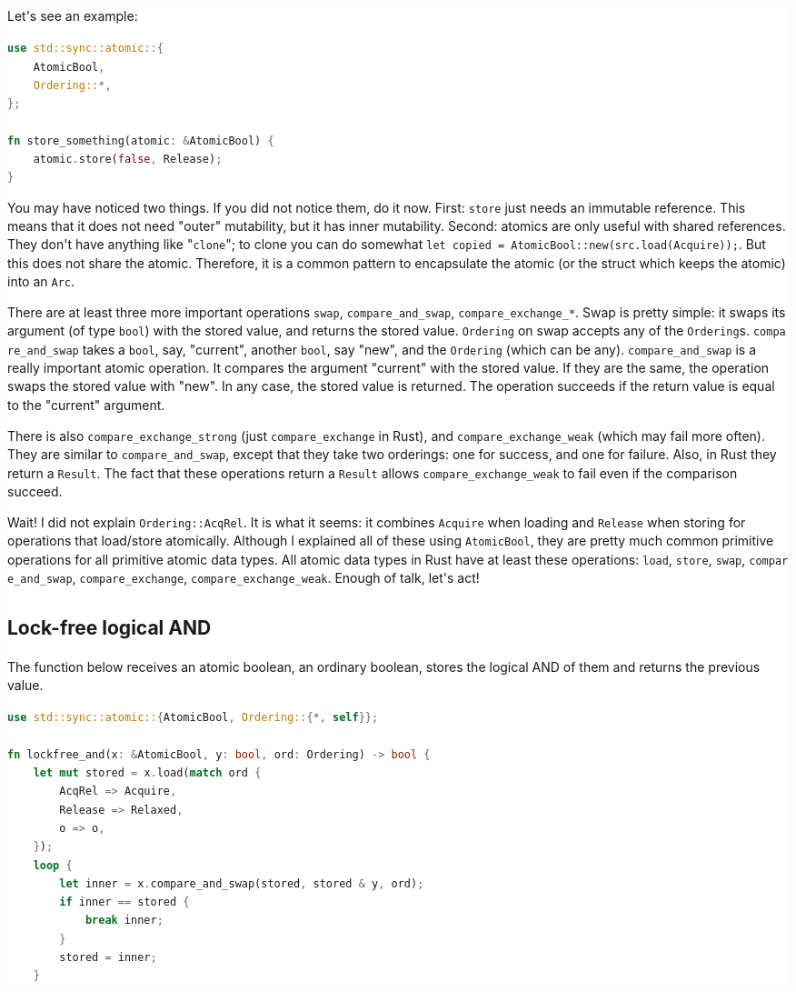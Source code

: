 Let's see an example:

```rust
use std::sync::atomic::{
    AtomicBool,
    Ordering::*,
};

fn store_something(atomic: &AtomicBool) {
    atomic.store(false, Release);
}
```

You may have noticed two things. If you did not notice them, do it now. First:
`store` just needs an immutable reference. This means that it does not need
"outer" mutability, but it has inner mutability. Second: atomics are only
useful with shared references. They don't  have anything like "`clone`"; to
clone you can do somewhat `let copied = AtomicBool::new(src.load(Acquire));`.
But this does not share the atomic. Therefore, it is a common pattern to
encapsulate the atomic (or the struct which keeps the atomic) into an `Arc`.

There are at least three more important operations `swap`, `compare_and_swap`,
`compare_exchange_*`. Swap is pretty simple: it swaps its argument (of type
`bool`) with the stored value, and returns the stored value. `Ordering` on
swap accepts any of the `Ordering`s. `compare_and_swap` takes a `bool`, say,
"current", another `bool`, say "new", and the `Ordering` (which can be any).
`compare_and_swap` is a really important atomic operation. It compares the
argument "current" with the stored value. If they are the same, the operation
swaps the stored value with "new". In any case, the stored value is returned.
The operation succeeds if the return value is equal to the "current" argument.

There is also `compare_exchange_strong` (just `compare_exchange` in Rust), and
`compare_exchange_weak` (which may fail more often). They are similar to
`compare_and_swap`, except that they take two orderings: one for success, and
one for failure. Also, in Rust they return a `Result`. The fact that these
operations return a `Result` allows `compare_exchange_weak` to fail even if
the comparison succeed.

Wait! I did not explain `Ordering::AcqRel`. It is what it seems: it combines
`Acquire` when loading and `Release` when storing for operations that
load/store atomically. Although I explained all of these using `AtomicBool`,
they are pretty much common primitive operations for all primitive atomic data
types. All atomic data types in Rust have at least these operations: `load`,
`store`, `swap`, `compare_and_swap`, `compare_exchange`,
`compare_exchange_weak`. Enough of talk, let's act!

## Lock-free logical AND

The function below receives an atomic boolean, an ordinary boolean, stores the
logical AND of them and returns the previous value.

```rust
use std::sync::atomic::{AtomicBool, Ordering::{*, self}};

fn lockfree_and(x: &AtomicBool, y: bool, ord: Ordering) -> bool {
    let mut stored = x.load(match ord {
        AcqRel => Acquire,
        Release => Relaxed,
        o => o,
    });
    loop {
        let inner = x.compare_and_swap(stored, stored & y, ord);
        if inner == stored {
            break inner;
        }
        stored = inner;
    }
```